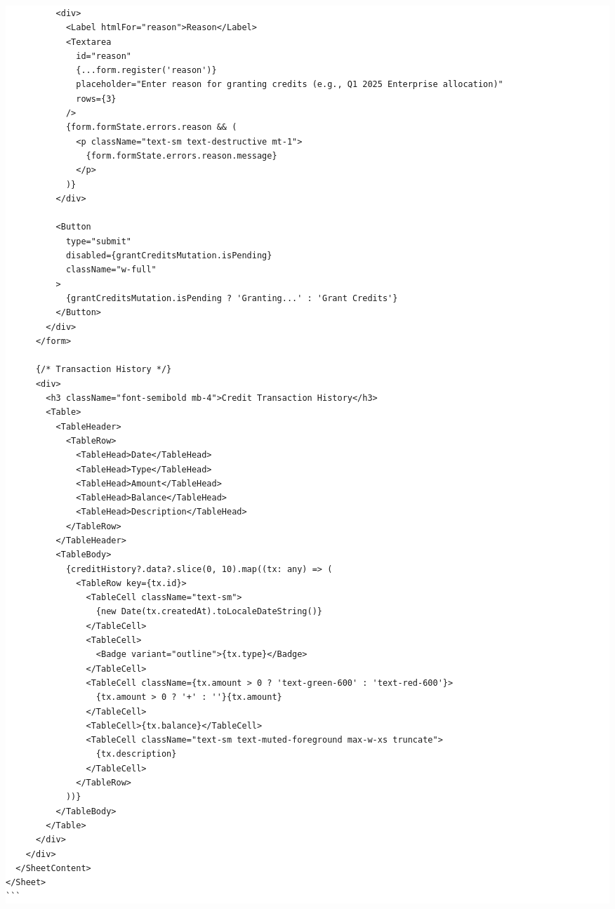               <div>
                <Label htmlFor="reason">Reason</Label>
                <Textarea
                  id="reason"
                  {...form.register('reason')}
                  placeholder="Enter reason for granting credits (e.g., Q1 2025 Enterprise allocation)"
                  rows={3}
                />
                {form.formState.errors.reason && (
                  <p className="text-sm text-destructive mt-1">
                    {form.formState.errors.reason.message}
                  </p>
                )}
              </div>

              <Button
                type="submit"
                disabled={grantCreditsMutation.isPending}
                className="w-full"
              >
                {grantCreditsMutation.isPending ? 'Granting...' : 'Grant Credits'}
              </Button>
            </div>
          </form>

          {/* Transaction History */}
          <div>
            <h3 className="font-semibold mb-4">Credit Transaction History</h3>
            <Table>
              <TableHeader>
                <TableRow>
                  <TableHead>Date</TableHead>
                  <TableHead>Type</TableHead>
                  <TableHead>Amount</TableHead>
                  <TableHead>Balance</TableHead>
                  <TableHead>Description</TableHead>
                </TableRow>
              </TableHeader>
              <TableBody>
                {creditHistory?.data?.slice(0, 10).map((tx: any) => (
                  <TableRow key={tx.id}>
                    <TableCell className="text-sm">
                      {new Date(tx.createdAt).toLocaleDateString()}
                    </TableCell>
                    <TableCell>
                      <Badge variant="outline">{tx.type}</Badge>
                    </TableCell>
                    <TableCell className={tx.amount > 0 ? 'text-green-600' : 'text-red-600'}>
                      {tx.amount > 0 ? '+' : ''}{tx.amount}
                    </TableCell>
                    <TableCell>{tx.balance}</TableCell>
                    <TableCell className="text-sm text-muted-foreground max-w-xs truncate">
                      {tx.description}
                    </TableCell>
                  </TableRow>
                ))}
              </TableBody>
            </Table>
          </div>
        </div>
      </SheetContent>
    </Sheet>
    ```
